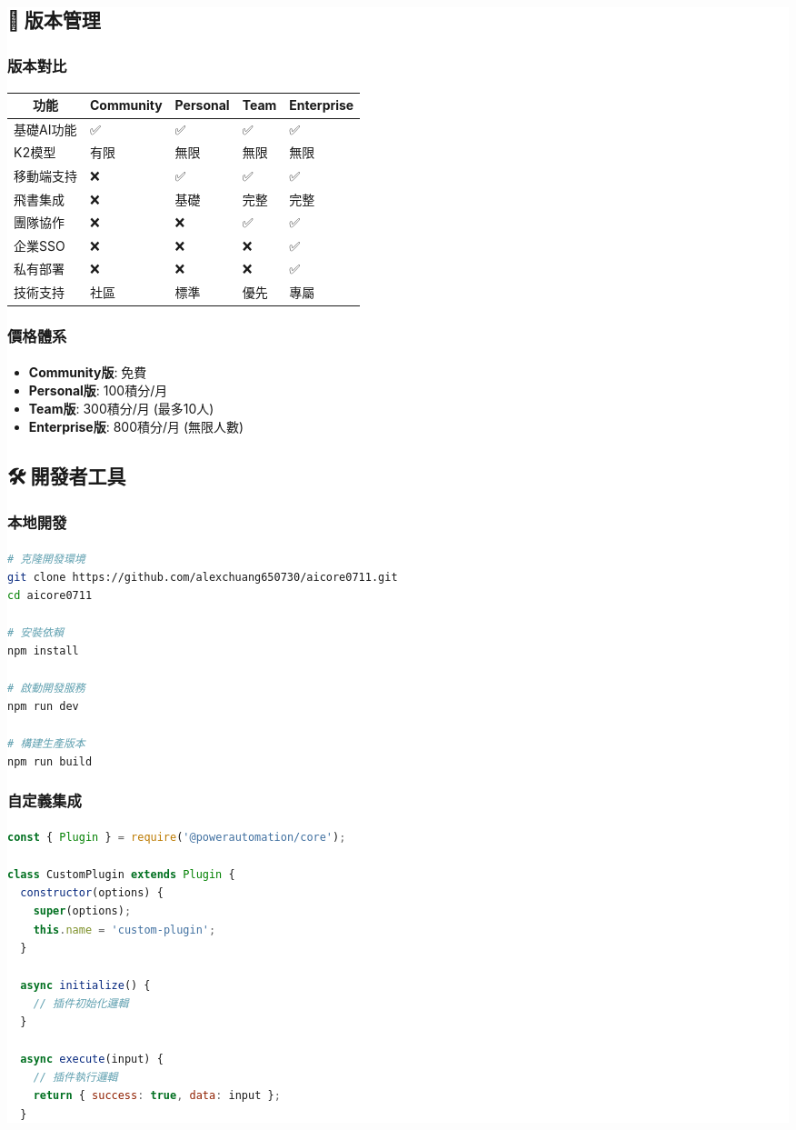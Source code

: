 ## 🎯 版本管理

### 版本對比
| 功能 | Community | Personal | Team | Enterprise |
|------|-----------|----------|------|------------|
| 基礎AI功能 | ✅ | ✅ | ✅ | ✅ |
| K2模型 | 有限 | 無限 | 無限 | 無限 |
| 移動端支持 | ❌ | ✅ | ✅ | ✅ |
| 飛書集成 | ❌ | 基礎 | 完整 | 完整 |
| 團隊協作 | ❌ | ❌ | ✅ | ✅ |
| 企業SSO | ❌ | ❌ | ❌ | ✅ |
| 私有部署 | ❌ | ❌ | ❌ | ✅ |
| 技術支持 | 社區 | 標準 | 優先 | 專屬 |

### 價格體系
- **Community版**: 免費
- **Personal版**: 100積分/月
- **Team版**: 300積分/月 (最多10人)
- **Enterprise版**: 800積分/月 (無限人數)

## 🛠️ 開發者工具

### 本地開發
```bash
# 克隆開發環境
git clone https://github.com/alexchuang650730/aicore0711.git
cd aicore0711

# 安裝依賴
npm install

# 啟動開發服務
npm run dev

# 構建生產版本
npm run build
```

### 自定義集成
```javascript
const { Plugin } = require('@powerautomation/core');

class CustomPlugin extends Plugin {
  constructor(options) {
    super(options);
    this.name = 'custom-plugin';
  }
  
  async initialize() {
    // 插件初始化邏輯
  }
  
  async execute(input) {
    // 插件執行邏輯
    return { success: true, data: input };
  }
```